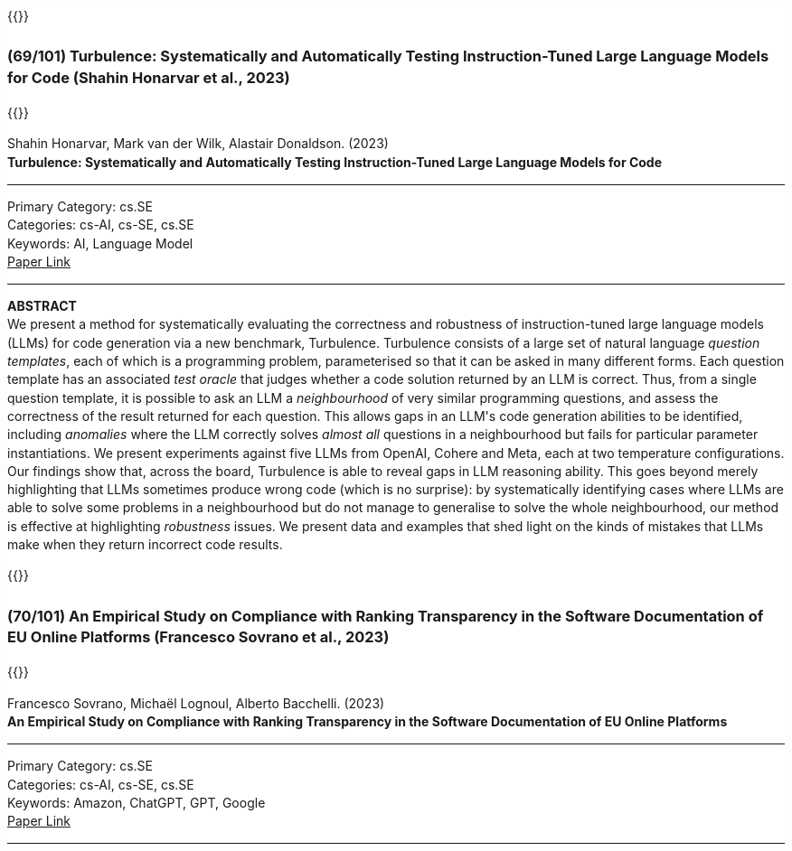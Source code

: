 
{{</citation>}}


### (69/101) Turbulence: Systematically and Automatically Testing Instruction-Tuned Large Language Models for Code (Shahin Honarvar et al., 2023)

{{<citation>}}

Shahin Honarvar, Mark van der Wilk, Alastair Donaldson. (2023)  
**Turbulence: Systematically and Automatically Testing Instruction-Tuned Large Language Models for Code**  

---
Primary Category: cs.SE  
Categories: cs-AI, cs-SE, cs.SE  
Keywords: AI, Language Model  
[Paper Link](http://arxiv.org/abs/2312.14856v1)  

---


**ABSTRACT**  
We present a method for systematically evaluating the correctness and robustness of instruction-tuned large language models (LLMs) for code generation via a new benchmark, Turbulence. Turbulence consists of a large set of natural language $\textit{question templates}$, each of which is a programming problem, parameterised so that it can be asked in many different forms. Each question template has an associated $\textit{test oracle}$ that judges whether a code solution returned by an LLM is correct. Thus, from a single question template, it is possible to ask an LLM a $\textit{neighbourhood}$ of very similar programming questions, and assess the correctness of the result returned for each question. This allows gaps in an LLM's code generation abilities to be identified, including $\textit{anomalies}$ where the LLM correctly solves $\textit{almost all}$ questions in a neighbourhood but fails for particular parameter instantiations. We present experiments against five LLMs from OpenAI, Cohere and Meta, each at two temperature configurations. Our findings show that, across the board, Turbulence is able to reveal gaps in LLM reasoning ability. This goes beyond merely highlighting that LLMs sometimes produce wrong code (which is no surprise): by systematically identifying cases where LLMs are able to solve some problems in a neighbourhood but do not manage to generalise to solve the whole neighbourhood, our method is effective at highlighting $\textit{robustness}$ issues. We present data and examples that shed light on the kinds of mistakes that LLMs make when they return incorrect code results.

{{</citation>}}


### (70/101) An Empirical Study on Compliance with Ranking Transparency in the Software Documentation of EU Online Platforms (Francesco Sovrano et al., 2023)

{{<citation>}}

Francesco Sovrano, Michaël Lognoul, Alberto Bacchelli. (2023)  
**An Empirical Study on Compliance with Ranking Transparency in the Software Documentation of EU Online Platforms**  

---
Primary Category: cs.SE  
Categories: cs-AI, cs-SE, cs.SE  
Keywords: Amazon, ChatGPT, GPT, Google  
[Paper Link](http://arxiv.org/abs/2312.14794v1)  

---